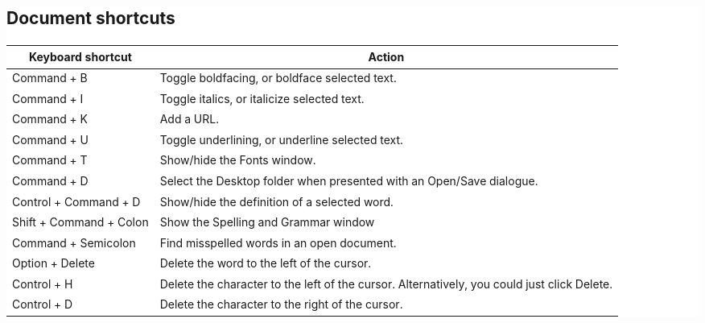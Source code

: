 </tbody>
</table>

</div>
</div>
</div>
<div class="cell border-box-sizing text_cell rendered"><div class="inner_cell">
<div class="text_cell_render border-box-sizing rendered_html">
<h2 id="Document-shortcuts">Document shortcuts<a class="anchor-link" href="#Document-shortcuts"> </a></h2><table>
<thead><tr>
<th>Keyboard shortcut</th>
<th>Action</th>
</tr>
</thead>
<tbody>
<tr>
<td>Command + B</td>
<td>Toggle boldfacing, or boldface selected text.</td>
</tr>
<tr>
<td>Command + I</td>
<td>Toggle italics, or italicize selected text.</td>
</tr>
<tr>
<td>Command + K</td>
<td>Add a URL.</td>
</tr>
<tr>
<td>Command + U</td>
<td>Toggle underlining, or underline selected text.</td>
</tr>
<tr>
<td>Command + T</td>
<td>Show/hide the Fonts window.</td>
</tr>
<tr>
<td>Command + D</td>
<td>Select the Desktop folder when presented with an Open/Save dialogue.</td>
</tr>
<tr>
<td>Control + Command + D</td>
<td>Show/hide the definition of a selected word.</td>
</tr>
<tr>
<td>Shift + Command + Colon</td>
<td>Show the Spelling and Grammar window</td>
</tr>
<tr>
<td>Command + Semicolon</td>
<td>Find misspelled words in an open document.</td>
</tr>
<tr>
<td>Option + Delete</td>
<td>Delete the word to the left of the cursor.</td>
</tr>
<tr>
<td>Control + H</td>
<td>Delete the character to the left of the cursor. Alternatively, you could just click Delete.</td>
</tr>
<tr>
<td>Control + D</td>
<td>Delete the character to the right of the cursor.</td>
